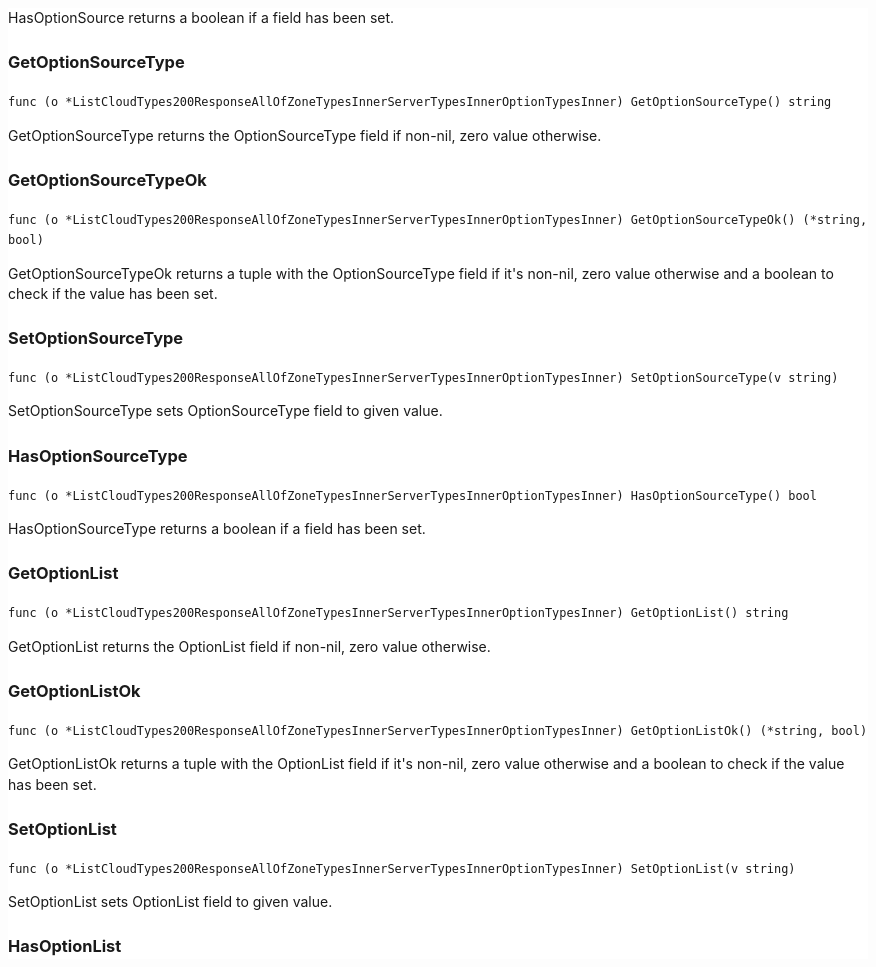 HasOptionSource returns a boolean if a field has been set.

### GetOptionSourceType

`func (o *ListCloudTypes200ResponseAllOfZoneTypesInnerServerTypesInnerOptionTypesInner) GetOptionSourceType() string`

GetOptionSourceType returns the OptionSourceType field if non-nil, zero value otherwise.

### GetOptionSourceTypeOk

`func (o *ListCloudTypes200ResponseAllOfZoneTypesInnerServerTypesInnerOptionTypesInner) GetOptionSourceTypeOk() (*string, bool)`

GetOptionSourceTypeOk returns a tuple with the OptionSourceType field if it's non-nil, zero value otherwise
and a boolean to check if the value has been set.

### SetOptionSourceType

`func (o *ListCloudTypes200ResponseAllOfZoneTypesInnerServerTypesInnerOptionTypesInner) SetOptionSourceType(v string)`

SetOptionSourceType sets OptionSourceType field to given value.

### HasOptionSourceType

`func (o *ListCloudTypes200ResponseAllOfZoneTypesInnerServerTypesInnerOptionTypesInner) HasOptionSourceType() bool`

HasOptionSourceType returns a boolean if a field has been set.

### GetOptionList

`func (o *ListCloudTypes200ResponseAllOfZoneTypesInnerServerTypesInnerOptionTypesInner) GetOptionList() string`

GetOptionList returns the OptionList field if non-nil, zero value otherwise.

### GetOptionListOk

`func (o *ListCloudTypes200ResponseAllOfZoneTypesInnerServerTypesInnerOptionTypesInner) GetOptionListOk() (*string, bool)`

GetOptionListOk returns a tuple with the OptionList field if it's non-nil, zero value otherwise
and a boolean to check if the value has been set.

### SetOptionList

`func (o *ListCloudTypes200ResponseAllOfZoneTypesInnerServerTypesInnerOptionTypesInner) SetOptionList(v string)`

SetOptionList sets OptionList field to given value.

### HasOptionList
